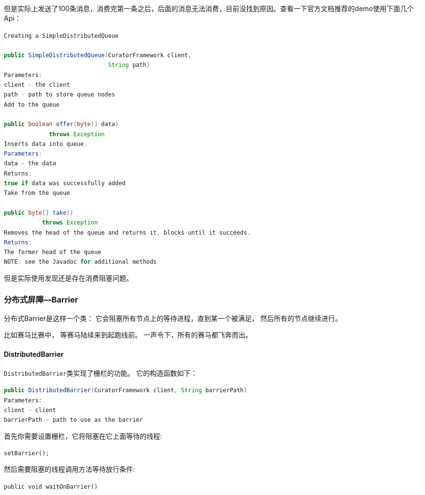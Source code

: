 但是实际上发送了100条消息，消费完第一条之后，后面的消息无法消费，目前没找到原因。查看一下官方文档推荐的demo使用下面几个Api：

```java
Creating a SimpleDistributedQueue

public SimpleDistributedQueue(CuratorFramework client,
                              String path)
Parameters:
client - the client
path - path to store queue nodes
Add to the queue

public boolean offer(byte[] data)
             throws Exception
Inserts data into queue.
Parameters:
data - the data
Returns:
true if data was successfully added
Take from the queue

public byte[] take()
           throws Exception
Removes the head of the queue and returns it, blocks until it succeeds.
Returns:
The former head of the queue
NOTE: see the Javadoc for additional methods
```

但是实际使用发现还是存在消费阻塞问题。

### 分布式屏障—Barrier

分布式Barrier是这样一个类： 它会阻塞所有节点上的等待进程，直到某一个被满足， 然后所有的节点继续进行。

比如赛马比赛中， 等赛马陆续来到起跑线前。 一声令下，所有的赛马都飞奔而出。

#### DistributedBarrier

`DistributedBarrier`类实现了栅栏的功能。 它的构造函数如下：

```java
public DistributedBarrier(CuratorFramework client, String barrierPath)
Parameters:
client - client
barrierPath - path to use as the barrier
```

首先你需要设置栅栏，它将阻塞在它上面等待的线程:

```
setBarrier();
```

然后需要阻塞的线程调用方法等待放行条件:

```
public void waitOnBarrier()
```
